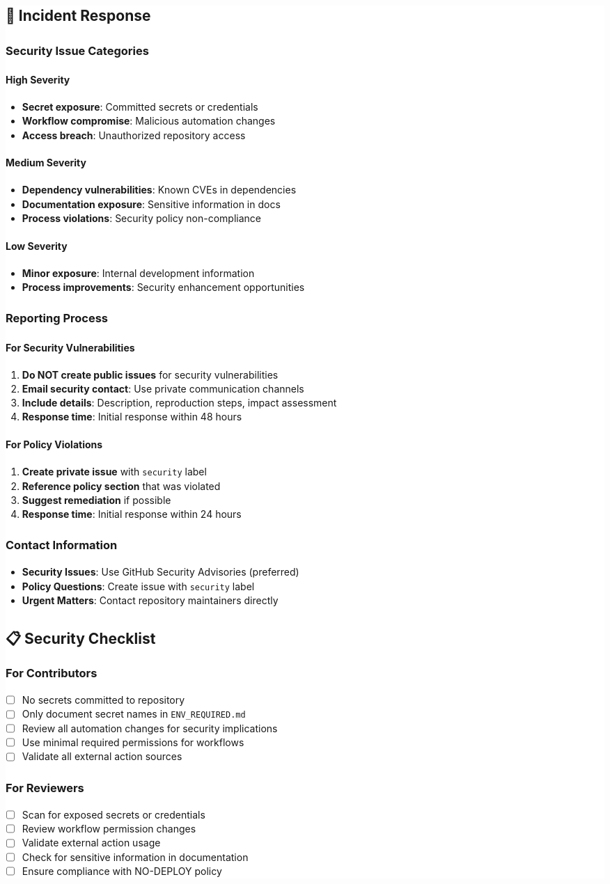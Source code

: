## 🚨 Incident Response

### Security Issue Categories

#### High Severity
- **Secret exposure**: Committed secrets or credentials
- **Workflow compromise**: Malicious automation changes
- **Access breach**: Unauthorized repository access

#### Medium Severity
- **Dependency vulnerabilities**: Known CVEs in dependencies
- **Documentation exposure**: Sensitive information in docs
- **Process violations**: Security policy non-compliance

#### Low Severity
- **Minor exposure**: Internal development information
- **Process improvements**: Security enhancement opportunities

### Reporting Process

#### For Security Vulnerabilities
1. **Do NOT create public issues** for security vulnerabilities
2. **Email security contact**: Use private communication channels
3. **Include details**: Description, reproduction steps, impact assessment
4. **Response time**: Initial response within 48 hours

#### For Policy Violations
1. **Create private issue** with `security` label
2. **Reference policy section** that was violated
3. **Suggest remediation** if possible
4. **Response time**: Initial response within 24 hours

### Contact Information
- **Security Issues**: Use GitHub Security Advisories (preferred)
- **Policy Questions**: Create issue with `security` label
- **Urgent Matters**: Contact repository maintainers directly

## 📋 Security Checklist

### For Contributors
- [ ] No secrets committed to repository
- [ ] Only document secret names in `ENV_REQUIRED.md`
- [ ] Review all automation changes for security implications
- [ ] Use minimal required permissions for workflows
- [ ] Validate all external action sources

### For Reviewers
- [ ] Scan for exposed secrets or credentials
- [ ] Review workflow permission changes
- [ ] Validate external action usage
- [ ] Check for sensitive information in documentation
- [ ] Ensure compliance with NO-DEPLOY policy
